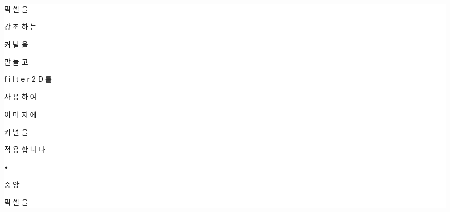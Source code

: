 픽
셀
을
 
강
조
하
는
 
커
널
을
 
만
들
고
 
f
i
l
t
e
r
2
D
를
 
사
용
하
여
 
이
미
지
에
 
커
널
을
 
적
용
합
니
다




•
 
중
앙
 
픽
셀
을
 